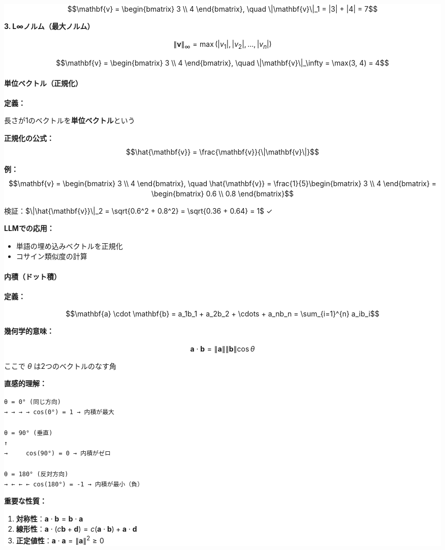 $$\mathbf{v} = \begin{bmatrix} 3 \\ 4 \end{bmatrix}, \quad \|\mathbf{v}\|_1 = |3| + |4| = 7$$

**3. L∞ノルム（最大ノルム）**

$$\|\mathbf{v}\|_\infty = \max(|v_1|, |v_2|, \ldots, |v_n|)$$

$$\mathbf{v} = \begin{bmatrix} 3 \\ 4 \end{bmatrix}, \quad \|\mathbf{v}\|_\infty = \max(3, 4) = 4$$

#### 単位ベクトル（正規化）

**定義：**

長さが1のベクトルを**単位ベクトル**という

**正規化の公式：**
$$\hat{\mathbf{v}} = \frac{\mathbf{v}}{\|\mathbf{v}\|}$$

**例：**
$$\mathbf{v} = \begin{bmatrix} 3 \\ 4 \end{bmatrix}, \quad \hat{\mathbf{v}} = \frac{1}{5}\begin{bmatrix} 3 \\ 4 \end{bmatrix} = \begin{bmatrix} 0.6 \\ 0.8 \end{bmatrix}$$

検証：$\|\hat{\mathbf{v}}\|_2 = \sqrt{0.6^2 + 0.8^2} = \sqrt{0.36 + 0.64} = 1$ ✓

**LLMでの応用：**
- 単語の埋め込みベクトルを正規化
- コサイン類似度の計算

#### 内積（ドット積）

**定義：**

$$\mathbf{a} \cdot \mathbf{b} = a_1b_1 + a_2b_2 + \cdots + a_nb_n = \sum_{i=1}^{n} a_ib_i$$

**幾何学的意味：**

$$\mathbf{a} \cdot \mathbf{b} = \|\mathbf{a}\| \|\mathbf{b}\| \cos\theta$$

ここで $\theta$ は2つのベクトルのなす角

**直感的理解：**

```
θ = 0° (同じ方向)
→ → → → cos(0°) = 1 → 内積が最大

θ = 90° (垂直)
↑
→     cos(90°) = 0 → 内積がゼロ

θ = 180° (反対方向)
→ ← ← ← cos(180°) = -1 → 内積が最小（負）
```

**重要な性質：**

1. **対称性**：$\mathbf{a} \cdot \mathbf{b} = \mathbf{b} \cdot \mathbf{a}$
2. **線形性**：$\mathbf{a} \cdot (c\mathbf{b} + \mathbf{d}) = c(\mathbf{a} \cdot \mathbf{b}) + \mathbf{a} \cdot \mathbf{d}$
3. **正定値性**：$\mathbf{a} \cdot \mathbf{a} = \|\mathbf{a}\|^2 \geq 0$
